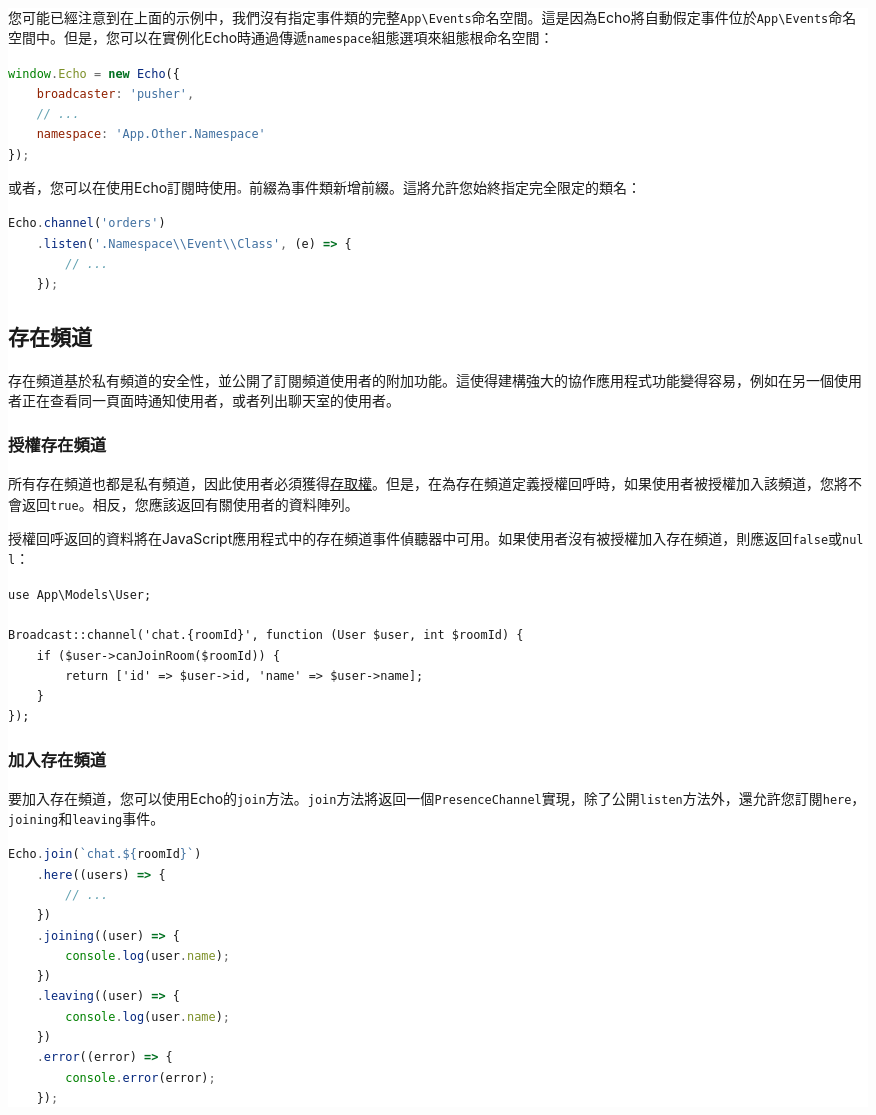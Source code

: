 您可能已經注意到在上面的示例中，我們沒有指定事件類的完整`App\Events`命名空間。這是因為Echo將自動假定事件位於`App\Events`命名空間中。但是，您可以在實例化Echo時通過傳遞`namespace`組態選項來組態根命名空間：

```js
window.Echo = new Echo({
    broadcaster: 'pusher',
    // ...
    namespace: 'App.Other.Namespace'
});
```

或者，您可以在使用Echo訂閱時使用`。`前綴為事件類新增前綴。這將允許您始終指定完全限定的類名：

```js
Echo.channel('orders')
    .listen('.Namespace\\Event\\Class', (e) => {
        // ...
    });
```

## 存在頻道

存在頻道基於私有頻道的安全性，並公開了訂閱頻道使用者的附加功能。這使得建構強大的協作應用程式功能變得容易，例如在另一個使用者正在查看同一頁面時通知使用者，或者列出聊天室的使用者。

### 授權存在頻道

所有存在頻道也都是私有頻道，因此使用者必須獲得[存取權](#authorizing-channels)。但是，在為存在頻道定義授權回呼時，如果使用者被授權加入該頻道，您將不會返回`true`。相反，您應該返回有關使用者的資料陣列。

授權回呼返回的資料將在JavaScript應用程式中的存在頻道事件偵聽器中可用。如果使用者沒有被授權加入存在頻道，則應返回`false`或`null`：

    use App\Models\User;

    Broadcast::channel('chat.{roomId}', function (User $user, int $roomId) {
        if ($user->canJoinRoom($roomId)) {
            return ['id' => $user->id, 'name' => $user->name];
        }
    });

### 加入存在頻道

要加入存在頻道，您可以使用Echo的`join`方法。`join`方法將返回一個`PresenceChannel`實現，除了公開`listen`方法外，還允許您訂閱`here`，`joining`和`leaving`事件。

```js
Echo.join(`chat.${roomId}`)
    .here((users) => {
        // ...
    })
    .joining((user) => {
        console.log(user.name);
    })
    .leaving((user) => {
        console.log(user.name);
    })
    .error((error) => {
        console.error(error);
    });
```
